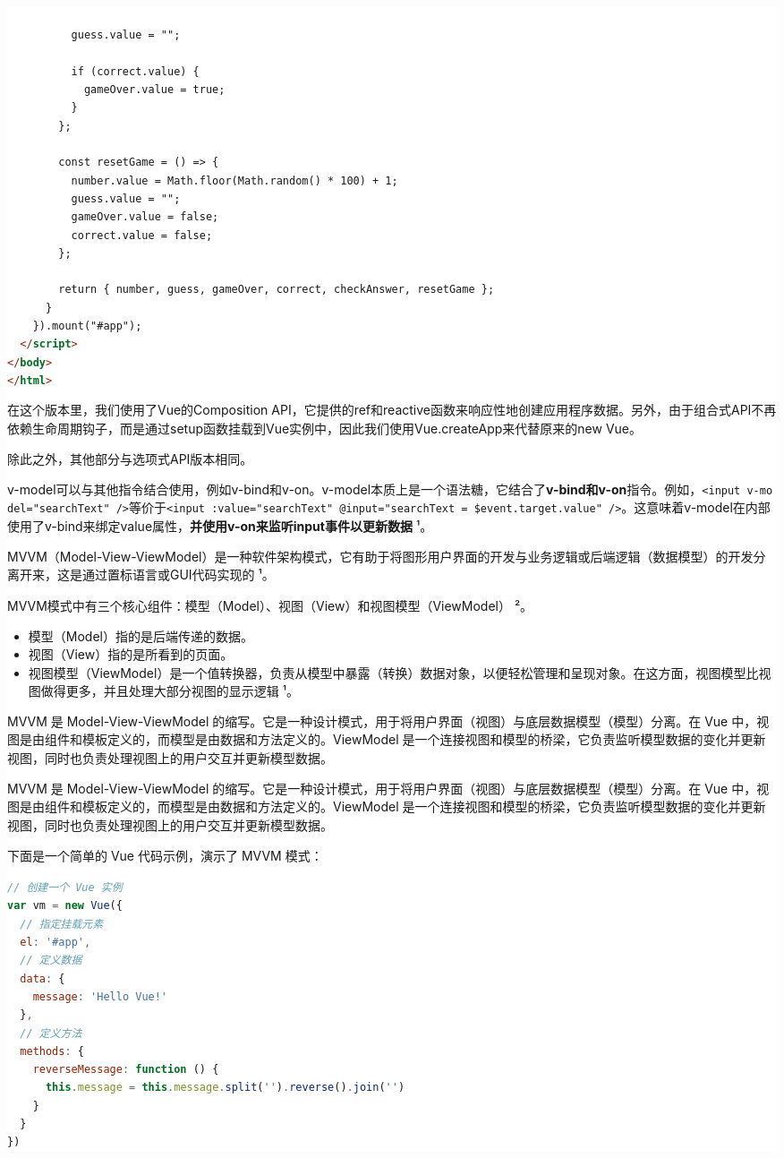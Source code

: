 ```html
    
          guess.value = "";
    
          if (correct.value) {
            gameOver.value = true;
          }
        };
    
        const resetGame = () => {
          number.value = Math.floor(Math.random() * 100) + 1;
          guess.value = "";
          gameOver.value = false;
          correct.value = false;
        };
    
        return { number, guess, gameOver, correct, checkAnswer, resetGame };
      }
    }).mount("#app");
  </script>
</body>
</html>
```

在这个版本里，我们使用了Vue的Composition API，它提供的ref和reactive函数来响应性地创建应用程序数据。另外，由于组合式API不再依赖生命周期钩子，而是通过setup函数挂载到Vue实例中，因此我们使用Vue.createApp来代替原来的new Vue。

除此之外，其他部分与选项式API版本相同。

v-model可以与其他指令结合使用，例如v-bind和v-on。v-model本质上是一个语法糖，它结合了**v-bind和v-on**指令。例如，`<input v-model="searchText" />`等价于`<input :value="searchText" @input="searchText = $event.target.value" />`。这意味着v-model在内部使用了v-bind来绑定value属性，**并使用v-on来监听input事件以更新数据** ¹。



MVVM（Model-View-ViewModel）是一种软件架构模式，它有助于将图形用户界面的开发与业务逻辑或后端逻辑（数据模型）的开发分离开来，这是通过置标语言或GUI代码实现的 ¹。

MVVM模式中有三个核心组件：模型（Model）、视图（View）和视图模型（ViewModel） ²。

- 模型（Model）指的是后端传递的数据。
- 视图（View）指的是所看到的页面。
- 视图模型（ViewModel）是一个值转换器，负责从模型中暴露（转换）数据对象，以便轻松管理和呈现对象。在这方面，视图模型比视图做得更多，并且处理大部分视图的显示逻辑 ¹。

MVVM 是 Model-View-ViewModel 的缩写。它是一种设计模式，用于将用户界面（视图）与底层数据模型（模型）分离。在 Vue 中，视图是由组件和模板定义的，而模型是由数据和方法定义的。ViewModel 是一个连接视图和模型的桥梁，它负责监听模型数据的变化并更新视图，同时也负责处理视图上的用户交互并更新模型数据。




MVVM 是 Model-View-ViewModel 的缩写。它是一种设计模式，用于将用户界面（视图）与底层数据模型（模型）分离。在 Vue 中，视图是由组件和模板定义的，而模型是由数据和方法定义的。ViewModel 是一个连接视图和模型的桥梁，它负责监听模型数据的变化并更新视图，同时也负责处理视图上的用户交互并更新模型数据。

下面是一个简单的 Vue 代码示例，演示了 MVVM 模式：

```javascript
// 创建一个 Vue 实例
var vm = new Vue({
  // 指定挂载元素
  el: '#app',
  // 定义数据
  data: {
    message: 'Hello Vue!'
  },
  // 定义方法
  methods: {
    reverseMessage: function () {
      this.message = this.message.split('').reverse().join('')
    }
  }
})
```
